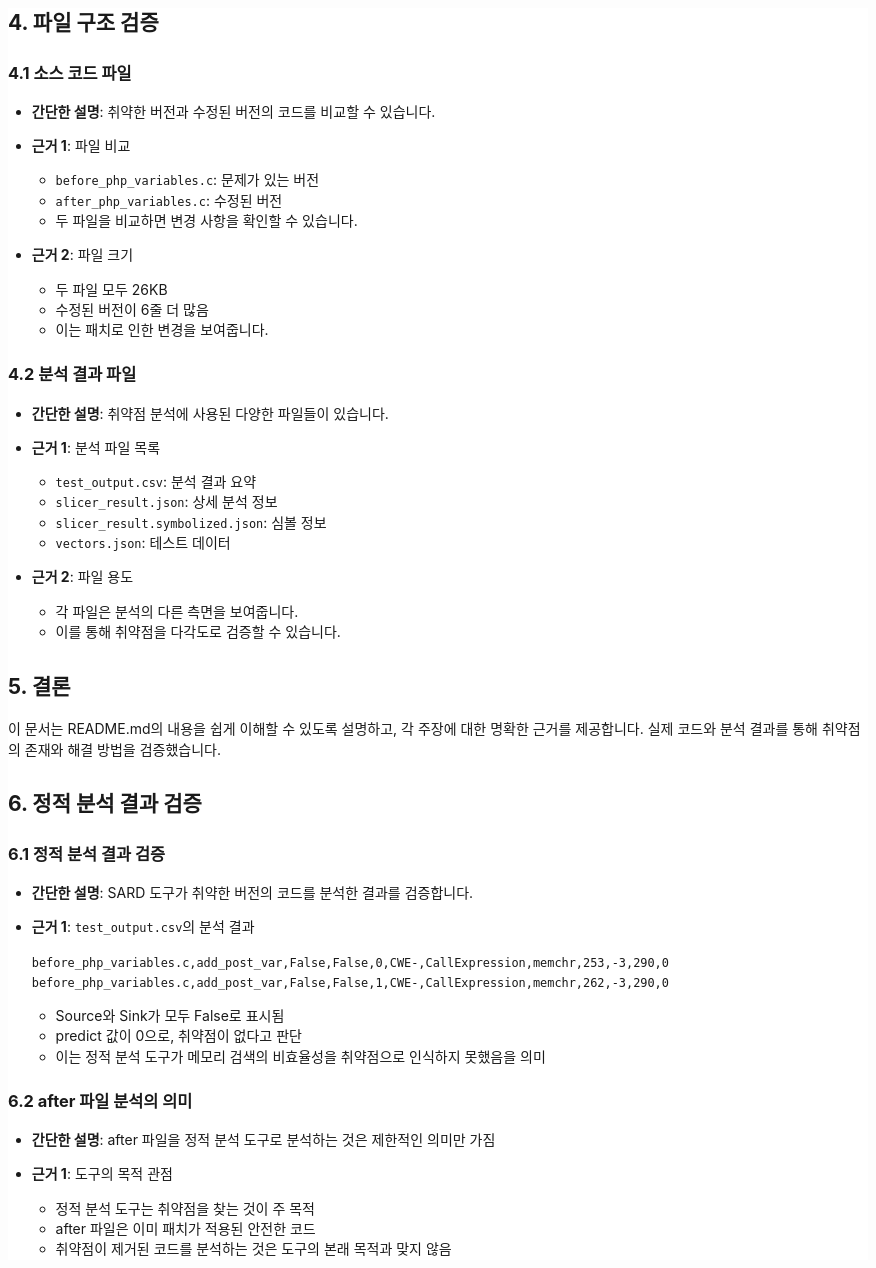 ## 4. 파일 구조 검증

### 4.1 소스 코드 파일
- **간단한 설명**: 취약한 버전과 수정된 버전의 코드를 비교할 수 있습니다.
- **근거 1**: 파일 비교
  - `before_php_variables.c`: 문제가 있는 버전
  - `after_php_variables.c`: 수정된 버전
  - 두 파일을 비교하면 변경 사항을 확인할 수 있습니다.

- **근거 2**: 파일 크기
  - 두 파일 모두 26KB
  - 수정된 버전이 6줄 더 많음
  - 이는 패치로 인한 변경을 보여줍니다.

### 4.2 분석 결과 파일
- **간단한 설명**: 취약점 분석에 사용된 다양한 파일들이 있습니다.
- **근거 1**: 분석 파일 목록
  - `test_output.csv`: 분석 결과 요약
  - `slicer_result.json`: 상세 분석 정보
  - `slicer_result.symbolized.json`: 심볼 정보
  - `vectors.json`: 테스트 데이터

- **근거 2**: 파일 용도
  - 각 파일은 분석의 다른 측면을 보여줍니다.
  - 이를 통해 취약점을 다각도로 검증할 수 있습니다.

## 5. 결론
이 문서는 README.md의 내용을 쉽게 이해할 수 있도록 설명하고, 각 주장에 대한 명확한 근거를 제공합니다. 실제 코드와 분석 결과를 통해 취약점의 존재와 해결 방법을 검증했습니다. 

## 6. 정적 분석 결과 검증

### 6.1 정적 분석 결과 검증
- **간단한 설명**: SARD 도구가 취약한 버전의 코드를 분석한 결과를 검증합니다.

- **근거 1**: `test_output.csv`의 분석 결과
  ```
  before_php_variables.c,add_post_var,False,False,0,CWE-,CallExpression,memchr,253,-3,290,0
  before_php_variables.c,add_post_var,False,False,1,CWE-,CallExpression,memchr,262,-3,290,0
  ```
  - Source와 Sink가 모두 False로 표시됨
  - predict 값이 0으로, 취약점이 없다고 판단
  - 이는 정적 분석 도구가 메모리 검색의 비효율성을 취약점으로 인식하지 못했음을 의미

### 6.2 after 파일 분석의 의미
- **간단한 설명**: after 파일을 정적 분석 도구로 분석하는 것은 제한적인 의미만 가짐

- **근거 1**: 도구의 목적 관점
  - 정적 분석 도구는 취약점을 찾는 것이 주 목적
  - after 파일은 이미 패치가 적용된 안전한 코드
  - 취약점이 제거된 코드를 분석하는 것은 도구의 본래 목적과 맞지 않음
